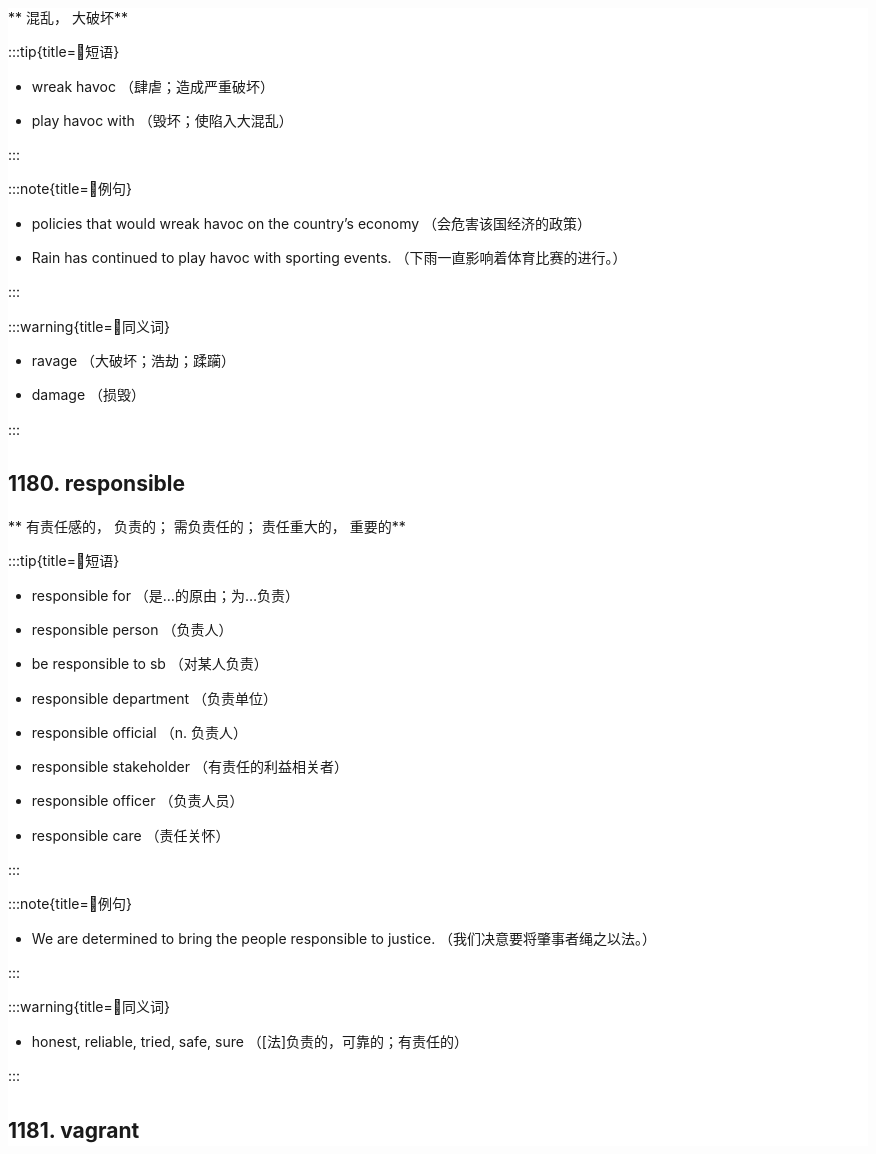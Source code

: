 ** 混乱， 大破坏**

:::tip{title=🤩短语}

- wreak havoc （肆虐；造成严重破坏）

- play havoc with （毁坏；使陷入大混乱）

:::

:::note{title=🎤例句}

- policies that would wreak havoc on the country’s economy （会危害该国经济的政策）

- Rain has continued to play havoc with sporting events. （下雨一直影响着体育比赛的进行。）

:::

:::warning{title=🤔同义词}

- ravage （大破坏；浩劫；蹂躏）

- damage （损毁）

:::


## 1180. responsible

** 有责任感的， 负责的； 需负责任的； 责任重大的， 重要的**

:::tip{title=🤩短语}

- responsible for （是…的原由；为…负责）

- responsible person （负责人）

- be responsible to sb （对某人负责）

- responsible department （负责单位）

- responsible official （n. 负责人）

- responsible stakeholder （有责任的利益相关者）

- responsible officer （负责人员）

- responsible care （责任关怀）

:::

:::note{title=🎤例句}

- We are determined to bring the people responsible to justice. （我们决意要将肇事者绳之以法。）

:::

:::warning{title=🤔同义词}

- honest, reliable, tried, safe, sure （[法]负责的，可靠的；有责任的）

:::


## 1181. vagrant
